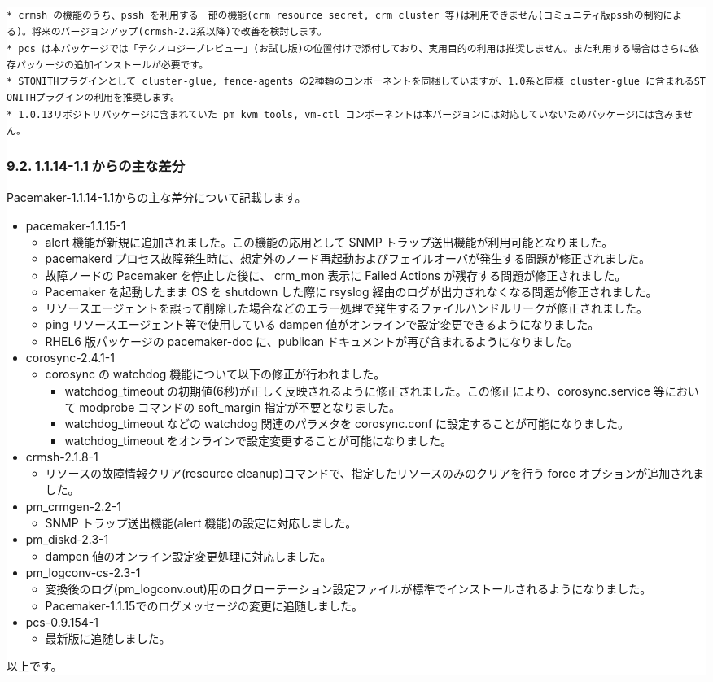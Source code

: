    * crmsh の機能のうち、pssh を利用する一部の機能(crm resource secret, crm cluster 等)は利用できません(コミュニティ版psshの制約による)。将来のバージョンアップ(crmsh-2.2系以降)で改善を検討します。 
    * pcs は本パッケージでは「テクノロジープレビュー」(お試し版)の位置付けで添付しており、実用目的の利用は推奨しません。また利用する場合はさらに依存パッケージの追加インストールが必要です。 
    * STONITHプラグインとして cluster-glue, fence-agents の2種類のコンポーネントを同梱していますが、1.0系と同様 cluster-glue に含まれるSTONITHプラグインの利用を推奨します。 
    * 1.0.13リポジトリパッケージに含まれていた pm_kvm_tools, vm-ctl コンポーネントは本バージョンには対応していないためパッケージには含みません。 

### 9.2. 1.1.14-1.1 からの主な差分

Pacemaker-1.1.14-1.1からの主な差分について記載します。

  * pacemaker-1.1.15-1 
    * alert 機能が新規に追加されました。この機能の応用として SNMP トラップ送出機能が利用可能となりました。 
    * pacemakerd プロセス故障発生時に、想定外のノード再起動およびフェイルオーバが発生する問題が修正されました。 
    * 故障ノードの Pacemaker を停止した後に、 crm_mon 表示に Failed Actions が残存する問題が修正されました。 
    * Pacemaker を起動したまま OS を shutdown した際に rsyslog 経由のログが出力されなくなる問題が修正されました。 
    * リソースエージェントを誤って削除した場合などのエラー処理で発生するファイルハンドルリークが修正されました。 
    * ping リソースエージェント等で使用している dampen 値がオンラインで設定変更できるようになりました。 
    * RHEL6 版パッケージの pacemaker-doc に、publican ドキュメントが再び含まれるようになりました。 
  * corosync-2.4.1-1 
    * corosync の watchdog 機能について以下の修正が行われました。 
      * watchdog_timeout の初期値(6秒)が正しく反映されるように修正されました。この修正により、corosync.service 等において modprobe コマンドの soft_margin 指定が不要となりました。 
      * watchdog_timeout などの watchdog 関連のパラメタを corosync.conf に設定することが可能になりました。 
      * watchdog_timeout をオンラインで設定変更することが可能になりました。 
  * crmsh-2.1.8-1 
    * リソースの故障情報クリア(resource cleanup)コマンドで、指定したリソースのみのクリアを行う force オプションが追加されました。 
  * pm_crmgen-2.2-1 
    * SNMP トラップ送出機能(alert 機能)の設定に対応しました。 
  * pm_diskd-2.3-1 
    * dampen 値のオンライン設定変更処理に対応しました。 
  * pm_logconv-cs-2.3-1 
    * 変換後のログ(pm_logconv.out)用のログローテーション設定ファイルが標準でインストールされるようになりました。 
    * Pacemaker-1.1.15でのログメッセージの変更に追随しました。 
  * pcs-0.9.154-1 
    * 最新版に追随しました。 

以上です。
